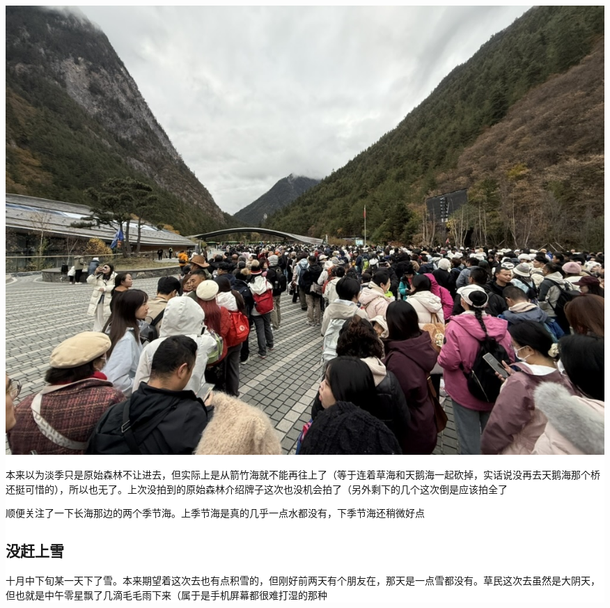 ![](../assets/images/vacation-2024-2/0.jpeg)

本来以为淡季只是原始森林不让进去，但实际上是从箭竹海就不能再往上了（等于连着草海和天鹅海一起砍掉，实话说没再去天鹅海那个桥还挺可惜的），所以也无了。上次没拍到的原始森林介绍牌子这次也没机会拍了（另外剩下的几个这次倒是应该拍全了

顺便关注了一下长海那边的两个季节海。上季节海是真的几乎一点水都没有，下季节海还稍微好点

## 没赶上雪

十月中下旬某一天下了雪。本来期望着这次去也有点积雪的，但刚好前两天有个朋友在，那天是一点雪都没有。草民这次去虽然是大阴天，但也就是中午零星飘了几滴毛毛雨下来（属于是手机屏幕都很难打湿的那种
